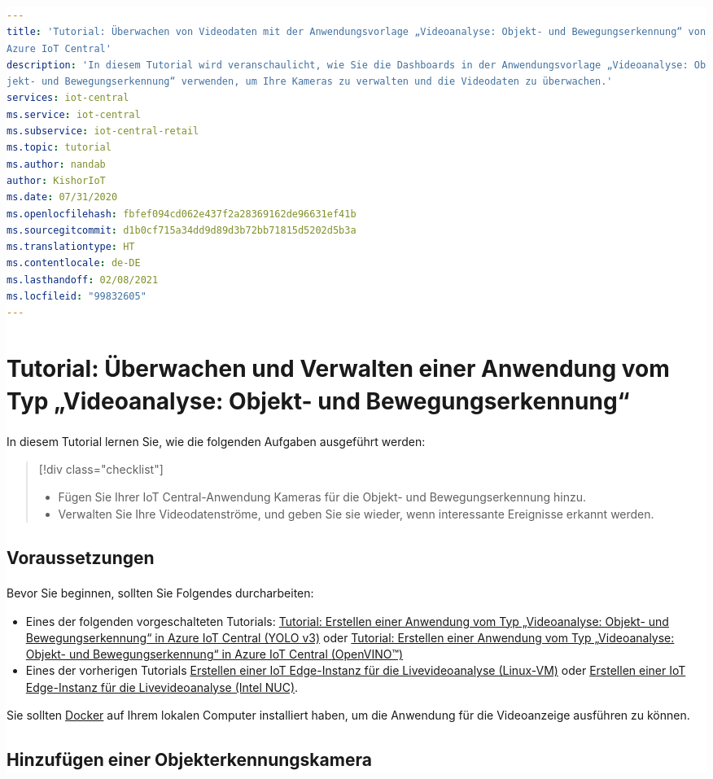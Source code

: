```yaml
---
title: 'Tutorial: Überwachen von Videodaten mit der Anwendungsvorlage „Videoanalyse: Objekt- und Bewegungserkennung“ von Azure IoT Central'
description: 'In diesem Tutorial wird veranschaulicht, wie Sie die Dashboards in der Anwendungsvorlage „Videoanalyse: Objekt- und Bewegungserkennung“ verwenden, um Ihre Kameras zu verwalten und die Videodaten zu überwachen.'
services: iot-central
ms.service: iot-central
ms.subservice: iot-central-retail
ms.topic: tutorial
ms.author: nandab
author: KishorIoT
ms.date: 07/31/2020
ms.openlocfilehash: fbfef094cd062e437f2a28369162de96631ef41b
ms.sourcegitcommit: d1b0cf715a34dd9d89d3b72bb71815d5202d5b3a
ms.translationtype: HT
ms.contentlocale: de-DE
ms.lasthandoff: 02/08/2021
ms.locfileid: "99832605"
---
```

# <a name="tutorial-monitor-and-manage-a-video-analytics---object-and-motion-detection-application"></a>Tutorial: Überwachen und Verwalten einer Anwendung vom Typ „Videoanalyse: Objekt- und Bewegungserkennung“

In diesem Tutorial lernen Sie, wie die folgenden Aufgaben ausgeführt werden:
> [!div class="checklist"]
> * Fügen Sie Ihrer IoT Central-Anwendung Kameras für die Objekt- und Bewegungserkennung hinzu.
> * Verwalten Sie Ihre Videodatenströme, und geben Sie sie wieder, wenn interessante Ereignisse erkannt werden.

## <a name="prerequisites"></a>Voraussetzungen

Bevor Sie beginnen, sollten Sie Folgendes durcharbeiten:

* Eines der folgenden vorgeschalteten Tutorials: [Tutorial: Erstellen einer Anwendung vom Typ „Videoanalyse: Objekt- und Bewegungserkennung“ in Azure IoT Central (YOLO v3)](./tutorial-video-analytics-create-app-yolo-v3.md) oder [Tutorial: Erstellen einer Anwendung vom Typ „Videoanalyse: Objekt- und Bewegungserkennung“ in Azure IoT Central (OpenVINO&trade;)](tutorial-video-analytics-create-app-openvino.md)
* Eines der vorherigen Tutorials [Erstellen einer IoT Edge-Instanz für die Livevideoanalyse (Linux-VM)](tutorial-video-analytics-iot-edge-vm.md) oder [Erstellen einer IoT Edge-Instanz für die Livevideoanalyse (Intel NUC)](tutorial-video-analytics-iot-edge-nuc.md).

Sie sollten [Docker](https://www.docker.com/products/docker-desktop) auf Ihrem lokalen Computer installiert haben, um die Anwendung für die Videoanzeige ausführen zu können.

## <a name="add-an-object-detection-camera"></a>Hinzufügen einer Objekterkennungskamera
